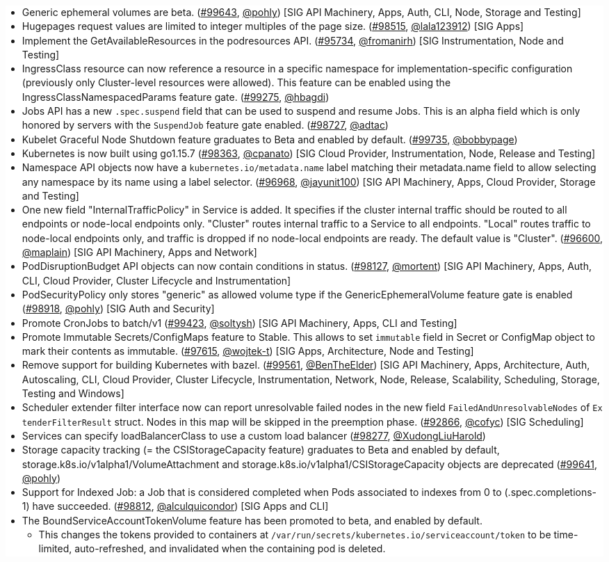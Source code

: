 - Generic ephemeral volumes are beta. ([#99643](https://github.com/kubernetes/kubernetes/pull/99643), [@pohly](https://github.com/pohly)) [SIG API Machinery, Apps, Auth, CLI, Node, Storage and Testing]
- Hugepages request values are limited to integer multiples of the page size. ([#98515](https://github.com/kubernetes/kubernetes/pull/98515), [@lala123912](https://github.com/lala123912)) [SIG Apps]
- Implement the GetAvailableResources in the podresources API. ([#95734](https://github.com/kubernetes/kubernetes/pull/95734), [@fromanirh](https://github.com/fromanirh)) [SIG Instrumentation, Node and Testing]
- IngressClass resource can now reference a resource in a specific namespace 
  for implementation-specific configuration (previously only Cluster-level resources were allowed). 
  This feature can be enabled using the IngressClassNamespacedParams feature gate. ([#99275](https://github.com/kubernetes/kubernetes/pull/99275), [@hbagdi](https://github.com/hbagdi))
- Jobs API has a new `.spec.suspend` field that can be used to suspend and resume Jobs. This is an alpha field which is only honored by servers with the `SuspendJob` feature gate enabled. ([#98727](https://github.com/kubernetes/kubernetes/pull/98727), [@adtac](https://github.com/adtac))
- Kubelet Graceful Node Shutdown feature graduates to Beta and enabled by default. ([#99735](https://github.com/kubernetes/kubernetes/pull/99735), [@bobbypage](https://github.com/bobbypage))
- Kubernetes is now built using go1.15.7 ([#98363](https://github.com/kubernetes/kubernetes/pull/98363), [@cpanato](https://github.com/cpanato)) [SIG Cloud Provider, Instrumentation, Node, Release and Testing]
- Namespace API objects now have a `kubernetes.io/metadata.name` label matching their metadata.name field to allow selecting any namespace by its name using a label selector. ([#96968](https://github.com/kubernetes/kubernetes/pull/96968), [@jayunit100](https://github.com/jayunit100)) [SIG API Machinery, Apps, Cloud Provider, Storage and Testing]
- One new field "InternalTrafficPolicy" in Service is added.
  It specifies if the cluster internal traffic should be routed to all endpoints or node-local endpoints only.
  "Cluster" routes internal traffic to a Service to all endpoints.
  "Local" routes traffic to node-local endpoints only, and traffic is dropped if no node-local endpoints are ready.
  The default value is "Cluster". ([#96600](https://github.com/kubernetes/kubernetes/pull/96600), [@maplain](https://github.com/maplain)) [SIG API Machinery, Apps and Network]
- PodDisruptionBudget API objects can now contain conditions in status. ([#98127](https://github.com/kubernetes/kubernetes/pull/98127), [@mortent](https://github.com/mortent)) [SIG API Machinery, Apps, Auth, CLI, Cloud Provider, Cluster Lifecycle and Instrumentation]
- PodSecurityPolicy only stores "generic" as allowed volume type if the GenericEphemeralVolume feature gate is enabled ([#98918](https://github.com/kubernetes/kubernetes/pull/98918), [@pohly](https://github.com/pohly)) [SIG Auth and Security]
- Promote CronJobs to batch/v1 ([#99423](https://github.com/kubernetes/kubernetes/pull/99423), [@soltysh](https://github.com/soltysh)) [SIG API Machinery, Apps, CLI and Testing]
- Promote Immutable Secrets/ConfigMaps feature to Stable. This allows to set `immutable` field in Secret or ConfigMap object to mark their contents as immutable. ([#97615](https://github.com/kubernetes/kubernetes/pull/97615), [@wojtek-t](https://github.com/wojtek-t)) [SIG Apps, Architecture, Node and Testing]
- Remove support for building Kubernetes with bazel. ([#99561](https://github.com/kubernetes/kubernetes/pull/99561), [@BenTheElder](https://github.com/BenTheElder)) [SIG API Machinery, Apps, Architecture, Auth, Autoscaling, CLI, Cloud Provider, Cluster Lifecycle, Instrumentation, Network, Node, Release, Scalability, Scheduling, Storage, Testing and Windows]
- Scheduler extender filter interface now can report unresolvable failed nodes in the new field `FailedAndUnresolvableNodes` of  `ExtenderFilterResult` struct. Nodes in this map will be skipped in the preemption phase. ([#92866](https://github.com/kubernetes/kubernetes/pull/92866), [@cofyc](https://github.com/cofyc)) [SIG Scheduling]
- Services can specify loadBalancerClass to use a custom load balancer ([#98277](https://github.com/kubernetes/kubernetes/pull/98277), [@XudongLiuHarold](https://github.com/XudongLiuHarold))
- Storage capacity tracking (= the CSIStorageCapacity feature) graduates to Beta and enabled by default, storage.k8s.io/v1alpha1/VolumeAttachment and storage.k8s.io/v1alpha1/CSIStorageCapacity objects are deprecated ([#99641](https://github.com/kubernetes/kubernetes/pull/99641), [@pohly](https://github.com/pohly))
- Support for Indexed Job: a Job that is considered completed when Pods associated to indexes from 0 to (.spec.completions-1) have succeeded. ([#98812](https://github.com/kubernetes/kubernetes/pull/98812), [@alculquicondor](https://github.com/alculquicondor)) [SIG Apps and CLI]
- The BoundServiceAccountTokenVolume feature has been promoted to beta, and enabled by default.
  - This changes the tokens provided to containers at `/var/run/secrets/kubernetes.io/serviceaccount/token` to be time-limited, auto-refreshed, and invalidated when the containing pod is deleted.